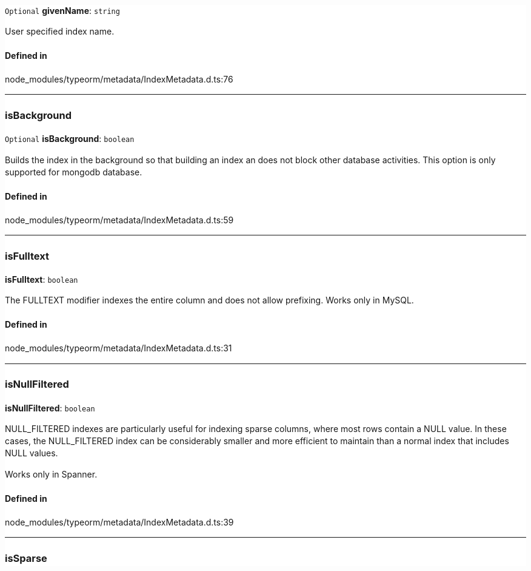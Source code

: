 `Optional` **givenName**: `string`

User specified index name.

#### Defined in

node_modules/typeorm/metadata/IndexMetadata.d.ts:76

___

### isBackground

 `Optional` **isBackground**: `boolean`

Builds the index in the background so that building an index an does not block other database activities.
This option is only supported for mongodb database.

#### Defined in

node_modules/typeorm/metadata/IndexMetadata.d.ts:59

___

### isFulltext

 **isFulltext**: `boolean`

The FULLTEXT modifier indexes the entire column and does not allow prefixing.
Works only in MySQL.

#### Defined in

node_modules/typeorm/metadata/IndexMetadata.d.ts:31

___

### isNullFiltered

 **isNullFiltered**: `boolean`

NULL_FILTERED indexes are particularly useful for indexing sparse columns, where most rows contain a NULL value.
In these cases, the NULL_FILTERED index can be considerably smaller and more efficient to maintain than
a normal index that includes NULL values.

Works only in Spanner.

#### Defined in

node_modules/typeorm/metadata/IndexMetadata.d.ts:39

___

### isSparse
